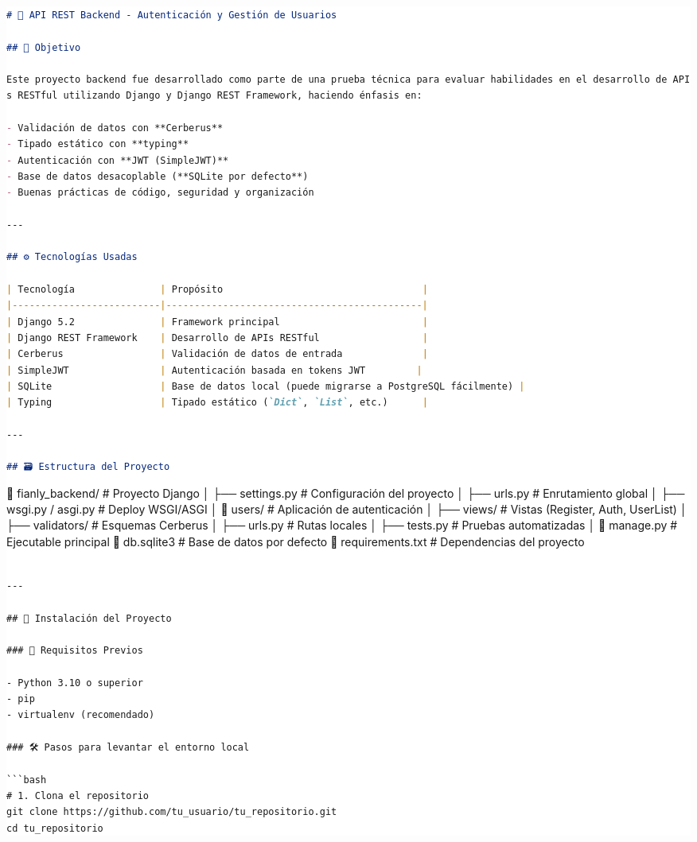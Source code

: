 ```markdown
# 🧠 API REST Backend - Autenticación y Gestión de Usuarios

## 🎯 Objetivo

Este proyecto backend fue desarrollado como parte de una prueba técnica para evaluar habilidades en el desarrollo de APIs RESTful utilizando Django y Django REST Framework, haciendo énfasis en:

- Validación de datos con **Cerberus**
- Tipado estático con **typing**
- Autenticación con **JWT (SimpleJWT)**
- Base de datos desacoplable (**SQLite por defecto**)
- Buenas prácticas de código, seguridad y organización

---

## ⚙️ Tecnologías Usadas

| Tecnología               | Propósito                                   |
|--------------------------|---------------------------------------------|
| Django 5.2               | Framework principal                         |
| Django REST Framework    | Desarrollo de APIs RESTful                  |
| Cerberus                 | Validación de datos de entrada              |
| SimpleJWT                | Autenticación basada en tokens JWT         |
| SQLite                   | Base de datos local (puede migrarse a PostgreSQL fácilmente) |
| Typing                   | Tipado estático (`Dict`, `List`, etc.)      |

---

## 🗃️ Estructura del Proyecto

```
📁 fianly_backend/           # Proyecto Django
│   ├── settings.py          # Configuración del proyecto
│   ├── urls.py              # Enrutamiento global
│   ├── wsgi.py / asgi.py    # Deploy WSGI/ASGI
│
📁 users/                   # Aplicación de autenticación
│   ├── views/              # Vistas (Register, Auth, UserList)
│   ├── validators/         # Esquemas Cerberus
│   ├── urls.py             # Rutas locales
│   ├── tests.py            # Pruebas automatizadas
│
📄 manage.py                # Ejecutable principal
📄 db.sqlite3               # Base de datos por defecto
📄 requirements.txt         # Dependencias del proyecto
```

---

## 🚀 Instalación del Proyecto

### 🔧 Requisitos Previos

- Python 3.10 o superior
- pip
- virtualenv (recomendado)

### 🛠️ Pasos para levantar el entorno local

```bash
# 1. Clona el repositorio
git clone https://github.com/tu_usuario/tu_repositorio.git
cd tu_repositorio
```